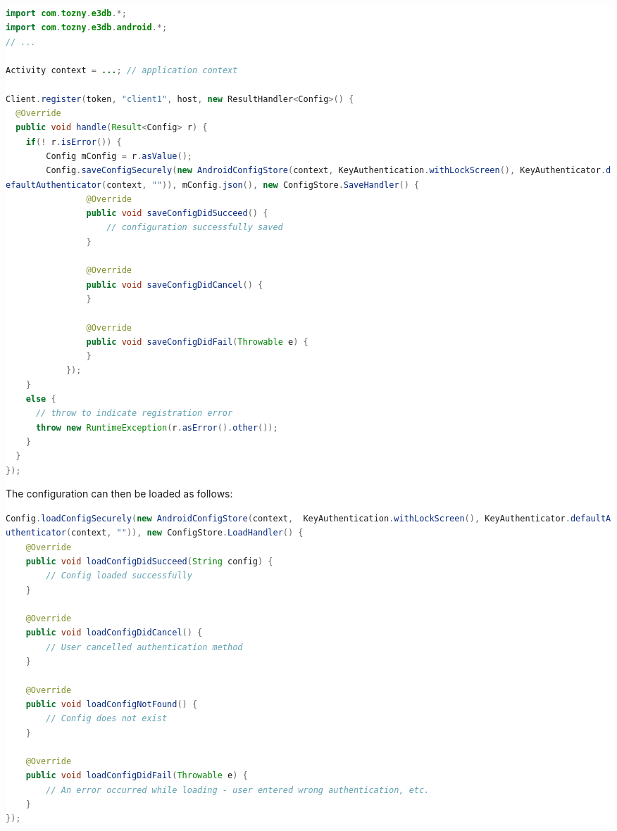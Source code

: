```java
import com.tozny.e3db.*;
import com.tozny.e3db.android.*;
// ...

Activity context = ...; // application context

Client.register(token, "client1", host, new ResultHandler<Config>() {
  @Override
  public void handle(Result<Config> r) {
    if(! r.isError()) {
        Config mConfig = r.asValue();
        Config.saveConfigSecurely(new AndroidConfigStore(context, KeyAuthentication.withLockScreen(), KeyAuthenticator.defaultAuthenticator(context, "")), mConfig.json(), new ConfigStore.SaveHandler() {
                @Override
                public void saveConfigDidSucceed() {
                    // configuration successfully saved
                }

                @Override
                public void saveConfigDidCancel() {
                }

                @Override
                public void saveConfigDidFail(Throwable e) {
                }
            });
    }
    else {
      // throw to indicate registration error
      throw new RuntimeException(r.asError().other());
    }
  }
});
```

The configuration can then be loaded as follows:

```java
Config.loadConfigSecurely(new AndroidConfigStore(context,  KeyAuthentication.withLockScreen(), KeyAuthenticator.defaultAuthenticator(context, "")), new ConfigStore.LoadHandler() {
    @Override
    public void loadConfigDidSucceed(String config) {
        // Config loaded successfully
    }

    @Override
    public void loadConfigDidCancel() {
        // User cancelled authentication method
    }

    @Override
    public void loadConfigNotFound() {
        // Config does not exist
    }

    @Override
    public void loadConfigDidFail(Throwable e) {
        // An error occurred while loading - user entered wrong authentication, etc.
    }
});
```
